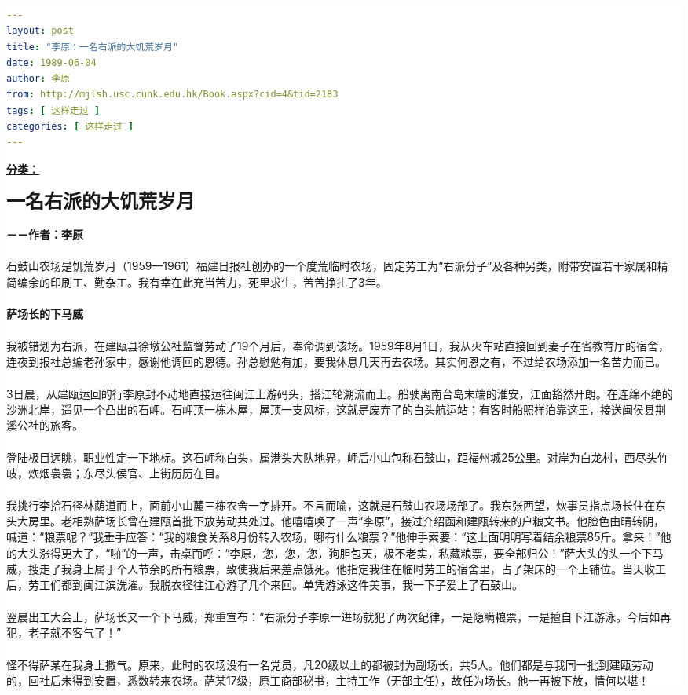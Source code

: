 ```yaml
---
layout: post
title: "李原：一名右派的大饥荒岁月"
date: 1989-06-04
author: 李原
from: http://mjlsh.usc.cuhk.edu.hk/Book.aspx?cid=4&tid=2183
tags: [ 这样走过 ]
categories: [ 这样走过 ]
---
```


<div style="margin: 15px 10px 10px 0px;">
 <div>
  <span id="ctl00_ContentPlaceHolder1_chapter1_SubjectLabel" style="font-weight:bold;text-decoration:underline;">
   分类：
  </span>
 </div>
 <p>
  <strong>
   <font size="5">
    一名右派的大饥荒岁月
   </font>
  </strong>
 </p>
 <p>
  <strong>
   －－作者：李原
   <br/>
  </strong>
  <br/>
  石鼓山农场是饥荒岁月（1959—1961）福建日报社创办的一个度荒临时农场，固定劳工为“右派分子”及各种另类，附带安置若干家属和精简编余的印刷工、勤杂工。我有幸在此充当苦力，死里求生，苦苦挣扎了3年。
  <br/>
  <br/>
  <strong>
   萨场长的下马威
   <br/>
  </strong>
  <br/>
  我被错划为右派，在建瓯县徐墩公社监督劳动了19个月后，奉命调到该场。1959年8月1日，我从火车站直接回到妻子在省教育厅的宿舍，连夜到报社总编老孙家中，感谢他调回的恩德。孙总慰勉有加，要我休息几天再去农场。其实何恩之有，不过给农场添加一名苦力而已。
  <br/>
  <br/>
  3日晨，从建瓯运回的行李原封不动地直接运往闽江上游码头，搭江轮溯流而上。船驶离南台岛末端的淮安，江面豁然开朗。在连绵不绝的沙洲北岸，遥见一个凸出的石岬。石岬顶一栋木屋，屋顶一支风标，这就是废弃了的白头航运站；有客时船照样泊靠这里，接送闽侯县荆溪公社的旅客。
  <br/>
  <br/>
  登陆极目远眺，职业性定一下地标。这石岬称白头，属港头大队地界，岬后小山包称石鼓山，距福州城25公里。对岸为白龙村，西尽头竹岐，炊烟袅袅；东尽头侯官、上街历历在目。
  <br/>
  <br/>
  我挑行李拾石径林荫道而上，面前小山麓三栋农舍一字排开。不言而喻，这就是石鼓山农场场部了。我东张西望，炊事员指点场长住在东头大房里。老相熟萨场长曾在建瓯首批下放劳动共处过。他嘻嘻唤了一声“李原”，接过介绍函和建瓯转来的户粮文书。他脸色由晴转阴，喊道：“粮票呢？”我垂手应答：“我的粮食关系8月份转入农场，哪有什么粮票？”他伸手索要：“这上面明明写着结余粮票85斤。拿来！”他的大头涨得更大了，“啪”的一声，击桌而呼：“李原，您，您，您，狗胆包天，极不老实，私藏粮票，要全部归公！”萨大头的头一个下马威，搜走了我身上属于个人节余的所有粮票，致使我后来差点饿死。他指定我住在临时劳工的宿舍里，占了架床的一个上铺位。当天收工后，劳工们都到闽江滨洗濯。我脱衣径往江心游了几个来回。单凭游泳这件美事，我一下子爱上了石鼓山。
  <br/>
  <br/>
  翌晨出工大会上，萨场长又一个下马威，郑重宣布：“右派分子李原一进场就犯了两次纪律，一是隐瞒粮票，一是擅自下江游泳。今后如再犯，老子就不客气了！”
  <br/>
  <br/>
  怪不得萨某在我身上撒气。原来，此时的农场没有一名党员，凡20级以上的都被封为副场长，共5人。他们都是与我同一批到建瓯劳动的，回社后未得到安置，悉数转来农场。萨某17级，原工商部秘书，主持工作（无部主任），故任为场长。他一再被下放，情何以堪！
  <br/>